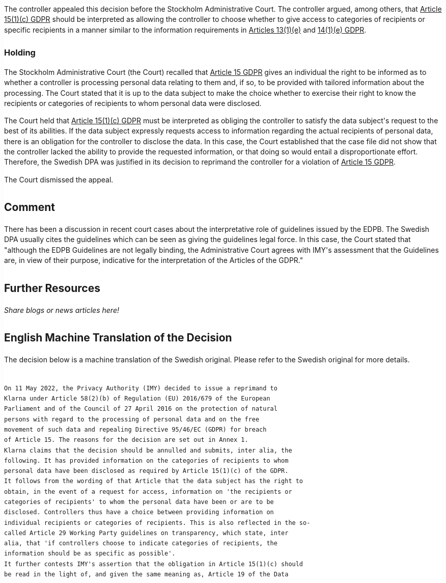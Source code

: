 The controller appealed this decision before the Stockholm Administrative Court. The controller argued, among others, that [Article 15(1)(c) GDPR](/index.php?title=Article_15_GDPR "Article 15 GDPR") should be interpreted as allowing the controller to choose whether to give access to categories of recipients or specific recipients in a manner similar to the information requirements in [Articles 13(1)(e)](/index.php?title=Article_13_GDPR "Article 13 GDPR") and [14(1)(e) GDPR](/index.php?title=Article_14_GDPR "Article 14 GDPR").

### Holding

The Stockholm Administrative Court (the Court) recalled that [Article 15 GDPR](/index.php?title=Article_15_GDPR "Article 15 GDPR") gives an individual the right to be informed as to whether a controller is processing personal data relating to them and, if so, to be provided with tailored information about the processing. The Court stated that it is up to the data subject to make the choice whether to exercise their right to know the recipients or categories of recipients to whom personal data were disclosed.

The Court held that [Article 15(1)(c) GDPR](/index.php?title=Article_15_GDPR "Article 15 GDPR") must be interpreted as obliging the controller to satisfy the data subject's request to the best of its abilities. If the data subject expressly requests access to information regarding the actual recipients of personal data, there is an obligation for the controller to disclose the data. In this case, the Court established that the case file did not show that the controller lacked the ability to provide the requested information, or that doing so would entail a disproportionate effort. Therefore, the Swedish DPA was justified in its decision to reprimand the controller for a violation of [Article 15 GDPR](/index.php?title=Article_15_GDPR "Article 15 GDPR").

The Court dismissed the appeal.

## Comment

There has been a discussion in recent court cases about the interpretative role of guidelines issued by the EDPB. The Swedish DPA usually cites the guidelines which can be seen as giving the guidelines legal force. In this case, the Court stated that "although the EDPB Guidelines are not legally binding, the Administrative Court agrees with IMY's assessment that the Guidelines are, in view of their purpose, indicative for the interpretation of the Articles of the GDPR."

## Further Resources

_Share blogs or news articles here!_

## English Machine Translation of the Decision

The decision below is a machine translation of the Swedish original. Please refer to the Swedish original for more details.

```

On 11 May 2022, the Privacy Authority (IMY) decided to issue a reprimand to
Klarna under Article 58(2)(b) of Regulation (EU) 2016/679 of the European
Parliament and of the Council of 27 April 2016 on the protection of natural
persons with regard to the processing of personal data and on the free
movement of such data and repealing Directive 95/46/EC (GDPR) for breach
of Article 15. The reasons for the decision are set out in Annex 1.
Klarna claims that the decision should be annulled and submits, inter alia, the
following. It has provided information on the categories of recipients to whom
personal data have been disclosed as required by Article 15(1)(c) of the GDPR.
It follows from the wording of that Article that the data subject has the right to
obtain, in the event of a request for access, information on 'the recipients or
categories of recipients' to whom the personal data have been or are to be
disclosed. Controllers thus have a choice between providing information on
individual recipients or categories of recipients. This is also reflected in the so-
called Article 29 Working Party guidelines on transparency, which state, inter
alia, that 'if controllers choose to indicate categories of recipients, the
information should be as specific as possible'.
It further contests IMY's assertion that the obligation in Article 15(1)(c) should
be read in the light of, and given the same meaning as, Article 19 of the Data
```